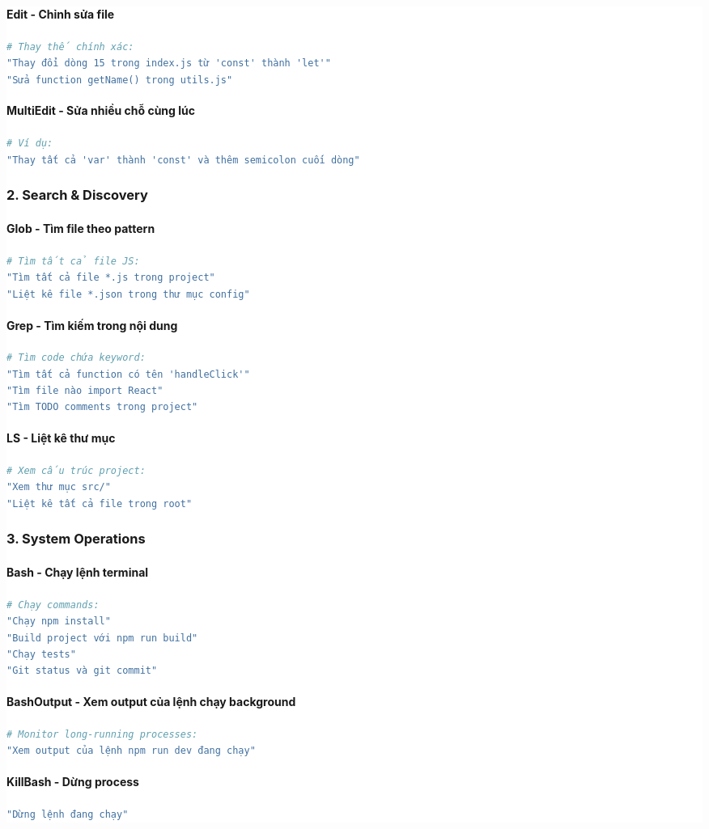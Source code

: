 #### **Edit** - Chỉnh sửa file
```bash
# Thay thế chính xác:
"Thay đổi dòng 15 trong index.js từ 'const' thành 'let'"
"Sửa function getName() trong utils.js"
```

#### **MultiEdit** - Sửa nhiều chỗ cùng lúc
```bash
# Ví dụ:
"Thay tất cả 'var' thành 'const' và thêm semicolon cuối dòng"
```

### **2. Search & Discovery**
#### **Glob** - Tìm file theo pattern
```bash
# Tìm tất cả file JS:
"Tìm tất cả file *.js trong project"
"Liệt kê file *.json trong thư mục config"
```

#### **Grep** - Tìm kiếm trong nội dung
```bash
# Tìm code chứa keyword:
"Tìm tất cả function có tên 'handleClick'"
"Tìm file nào import React"
"Tìm TODO comments trong project"
```

#### **LS** - Liệt kê thư mục
```bash
# Xem cấu trúc project:
"Xem thư mục src/"
"Liệt kê tất cả file trong root"
```

### **3. System Operations**
#### **Bash** - Chạy lệnh terminal
```bash
# Chạy commands:
"Chạy npm install"
"Build project với npm run build"
"Chạy tests"
"Git status và git commit"
```

#### **BashOutput** - Xem output của lệnh chạy background
```bash
# Monitor long-running processes:
"Xem output của lệnh npm run dev đang chạy"
```

#### **KillBash** - Dừng process
```bash
"Dừng lệnh đang chạy"
```
